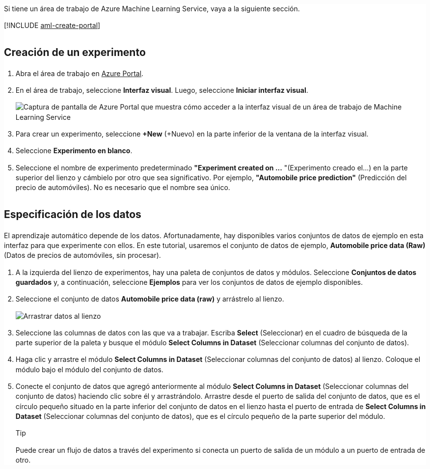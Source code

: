 Si tiene un área de trabajo de Azure Machine Learning Service, vaya a la siguiente sección.

[!INCLUDE [aml-create-portal](../../../includes/aml-create-in-portal.md)]

## <a name="create-new-experiment"></a>Creación de un experimento

1. Abra el área de trabajo en [Azure Portal](https://portal.azure.com/).

1. En el área de trabajo, seleccione **Interfaz visual**. Luego, seleccione **Iniciar interfaz visual**. 

    ![Captura de pantalla de Azure Portal que muestra cómo acceder a la interfaz visual de un área de trabajo de Machine Learning Service](./media/ui-tutorial-automobile-price-train-score/launch-ui.png)

1. Para crear un experimento, seleccione **+New** (+Nuevo) en la parte inferior de la ventana de la interfaz visual.

1. Seleccione **Experimento en blanco**.

1. Seleccione el nombre de experimento predeterminado **"Experiment created on ...** "(Experimento creado el...) en la parte superior del lienzo y cámbielo por otro que sea significativo. Por ejemplo, **"Automobile price prediction"** (Predicción del precio de automóviles). No es necesario que el nombre sea único.

## <a name="specify-data"></a>Especificación de los datos

El aprendizaje automático depende de los datos. Afortunadamente, hay disponibles varios conjuntos de datos de ejemplo en esta interfaz para que experimente con ellos. En este tutorial, usaremos el conjunto de datos de ejemplo, **Automobile price data (Raw)** (Datos de precios de automóviles, sin procesar). 

1. A la izquierda del lienzo de experimentos, hay una paleta de conjuntos de datos y módulos. Seleccione **Conjuntos de datos guardados** y, a continuación, seleccione **Ejemplos** para ver los conjuntos de datos de ejemplo disponibles.

1. Seleccione el conjunto de datos **Automobile price data (raw)** y arrástrelo al lienzo.

   ![Arrastrar datos al lienzo](./media/ui-tutorial-automobile-price-train-score/drag-data.png)

1. Seleccione las columnas de datos con las que va a trabajar. Escriba **Select** (Seleccionar) en el cuadro de búsqueda de la parte superior de la paleta y busque el módulo **Select Columns in Dataset** (Seleccionar columnas del conjunto de datos).

1. Haga clic y arrastre el módulo **Select Columns in Dataset** (Seleccionar columnas del conjunto de datos) al lienzo. Coloque el módulo bajo el módulo del conjunto de datos.

1. Conecte el conjunto de datos que agregó anteriormente al módulo **Select Columns in Dataset** (Seleccionar columnas del conjunto de datos) haciendo clic sobre él y arrastrándolo. Arrastre desde el puerto de salida del conjunto de datos, que es el círculo pequeño situado en la parte inferior del conjunto de datos en el lienzo hasta el puerto de entrada de **Select Columns in Dataset** (Seleccionar columnas del conjunto de datos), que es el círculo pequeño de la parte superior del módulo.

    > [!TIP]
    > Puede crear un flujo de datos a través del experimento si conecta un puerto de salida de un módulo a un puerto de entrada de otro.
    >
